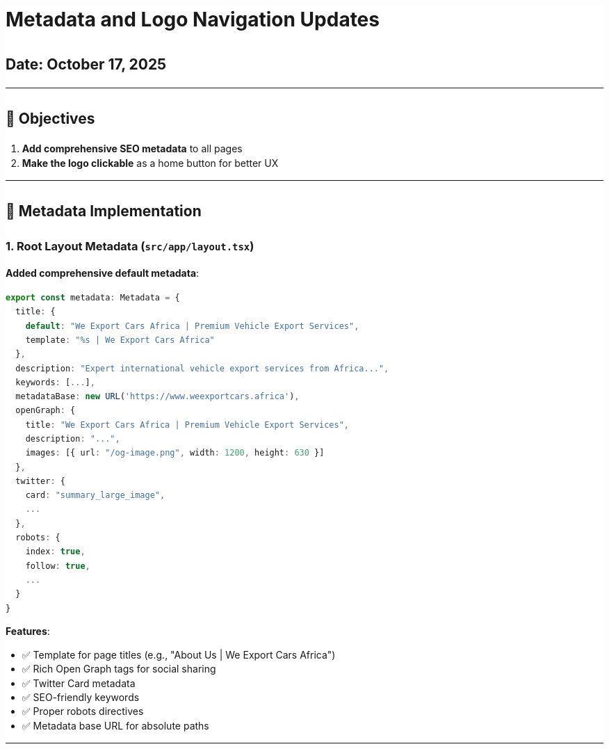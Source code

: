 # Metadata and Logo Navigation Updates

## Date: October 17, 2025

---

## 🎯 Objectives

1. **Add comprehensive SEO metadata** to all pages
2. **Make the logo clickable** as a home button for better UX

---

## 📄 Metadata Implementation

### 1. Root Layout Metadata (`src/app/layout.tsx`)

**Added comprehensive default metadata**:

```typescript
export const metadata: Metadata = {
  title: {
    default: "We Export Cars Africa | Premium Vehicle Export Services",
    template: "%s | We Export Cars Africa"
  },
  description: "Expert international vehicle export services from Africa...",
  keywords: [...],
  metadataBase: new URL('https://www.weexportcars.africa'),
  openGraph: {
    title: "We Export Cars Africa | Premium Vehicle Export Services",
    description: "...",
    images: [{ url: "/og-image.png", width: 1200, height: 630 }]
  },
  twitter: {
    card: "summary_large_image",
    ...
  },
  robots: {
    index: true,
    follow: true,
    ...
  }
}
```

**Features**:
- ✅ Template for page titles (e.g., "About Us | We Export Cars Africa")
- ✅ Rich Open Graph tags for social sharing
- ✅ Twitter Card metadata
- ✅ SEO-friendly keywords
- ✅ Proper robots directives
- ✅ Metadata base URL for absolute paths

---